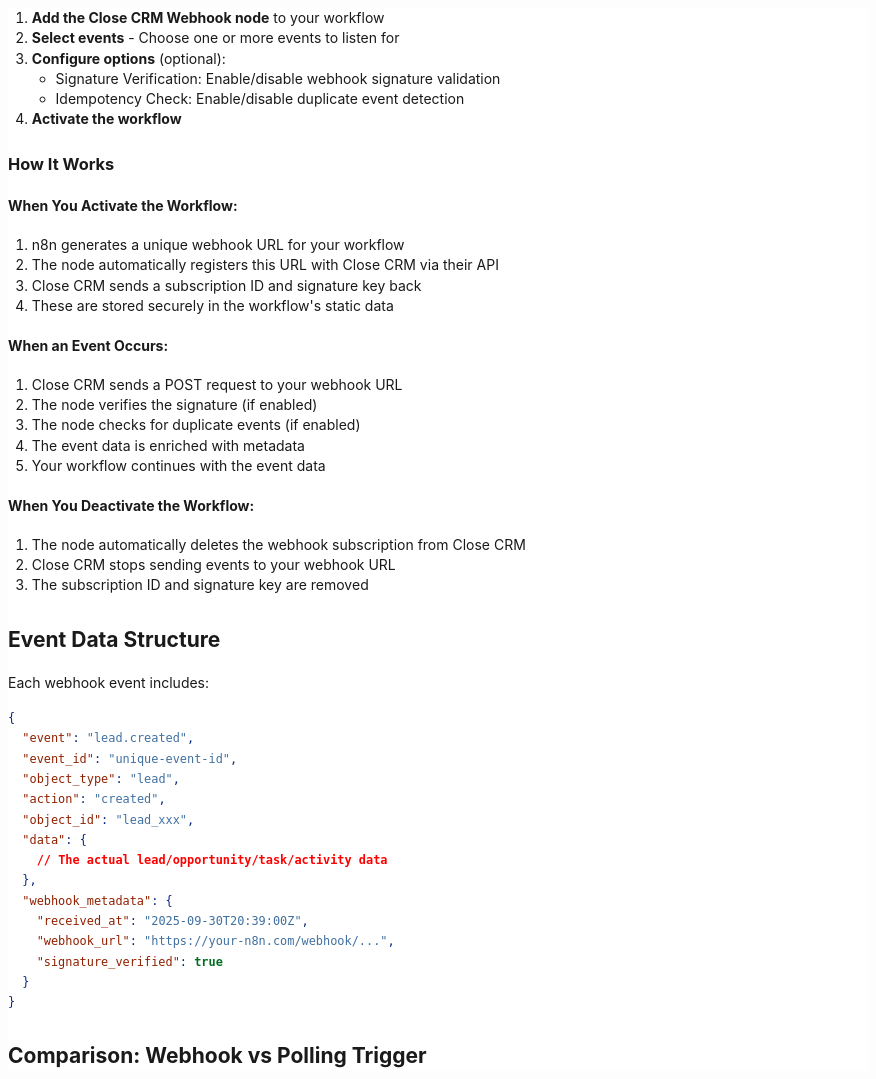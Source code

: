 1. **Add the Close CRM Webhook node** to your workflow
2. **Select events** - Choose one or more events to listen for
3. **Configure options** (optional):
   - Signature Verification: Enable/disable webhook signature validation
   - Idempotency Check: Enable/disable duplicate event detection
4. **Activate the workflow**

### How It Works

#### When You Activate the Workflow:
1. n8n generates a unique webhook URL for your workflow
2. The node automatically registers this URL with Close CRM via their API
3. Close CRM sends a subscription ID and signature key back
4. These are stored securely in the workflow's static data

#### When an Event Occurs:
1. Close CRM sends a POST request to your webhook URL
2. The node verifies the signature (if enabled)
3. The node checks for duplicate events (if enabled)
4. The event data is enriched with metadata
5. Your workflow continues with the event data

#### When You Deactivate the Workflow:
1. The node automatically deletes the webhook subscription from Close CRM
2. Close CRM stops sending events to your webhook URL
3. The subscription ID and signature key are removed

## Event Data Structure

Each webhook event includes:

```json
{
  "event": "lead.created",
  "event_id": "unique-event-id",
  "object_type": "lead",
  "action": "created",
  "object_id": "lead_xxx",
  "data": {
    // The actual lead/opportunity/task/activity data
  },
  "webhook_metadata": {
    "received_at": "2025-09-30T20:39:00Z",
    "webhook_url": "https://your-n8n.com/webhook/...",
    "signature_verified": true
  }
}
```

## Comparison: Webhook vs Polling Trigger
